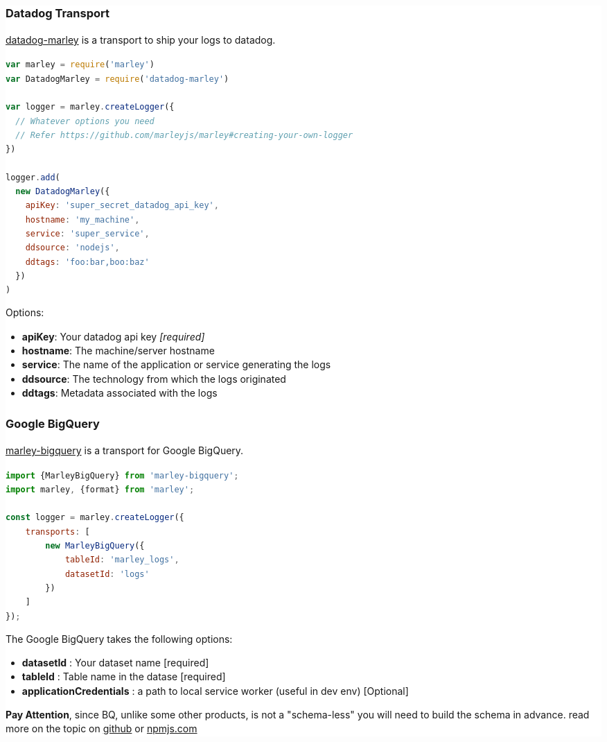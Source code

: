 ### Datadog Transport
[datadog-marley][38] is a transport to ship your logs to datadog.

```javascript
var marley = require('marley')
var DatadogMarley = require('datadog-marley')

var logger = marley.createLogger({
  // Whatever options you need
  // Refer https://github.com/marleyjs/marley#creating-your-own-logger
})

logger.add(
  new DatadogMarley({
    apiKey: 'super_secret_datadog_api_key',
    hostname: 'my_machine',
    service: 'super_service',
    ddsource: 'nodejs',
    ddtags: 'foo:bar,boo:baz'
  })
)
```

Options:
* __apiKey__: Your datadog api key *[required]*
* __hostname__: The machine/server hostname
* __service__: The name of the application or service generating the logs
* __ddsource__: The technology from which the logs originated
* __ddtags__: Metadata associated with the logs

### Google BigQuery
[marley-bigquery][42] is a transport for Google BigQuery.

```js
import {MarleyBigQuery} from 'marley-bigquery';
import marley, {format} from 'marley';

const logger = marley.createLogger({
	transports: [
		new MarleyBigQuery({
			tableId: 'marley_logs',
			datasetId: 'logs'
		})
	]
});
```

The Google BigQuery takes the following options:

* __datasetId__   	      	    : Your dataset name [required]
* __tableId__     	  	    : Table name in the datase [required]
* __applicationCredentials__    : a path to local service worker (useful in dev env) [Optional]

**Pay Attention**, since BQ, unlike some other products, is not a "schema-less" you will need to build the schema in advance.
read more on the topic on [github][42] or [npmjs.com][43]


[you search for]: https://www.npmjs.com/search?q=marley
[0]: https://nodejs.org/api/stream.html#stream_class_stream_writable
[1]: https://github.com/flatiron/marleyd
[2]: https://github.com/indexzero/marley-couchdb
[3]: http://guide.couchdb.org/draft/design.html
[4]: https://github.com/mranney/node_redis
[5]: https://github.com/indexzero/marley-loggly
[6]: http://nodejitsu.com
[7]: https://github.com/nodejitsu/node-loggly
[8]: http://loggly.com
[9]: http://www.loggly.com/product/
[10]: http://wiki.loggly.com/loggingfromcode
[11]: https://github.com/indexzero/marley-riak
[12]: http://riakjs.org
[13]: https://github.com/frank06/riak-js/blob/master/src/http_client.coffee#L10
[14]: http://github.com/indexzero/marley-mongodb
[15]: http://github.com/appsattic/marley-simpledb
[16]: http://github.com/wavded/marley-mail
[17]: https://github.com/weaver/node-mail
[18]: https://github.com/jesseditson/marley-sns
[19]: https://github.com/namshi/marley-graylog2
[20]: https://github.com/jorgebay/marley-cassandra
[21]: https://github.com/jpoon/marley-azuretable
[22]: https://github.com/rickcraig/marley-airbrake2
[24]: https://github.com/sematext/marley-logsene
[25]: https://github.com/timdp/marley-aws-cloudwatch
[26]: https://github.com/lazywithclass/marley-cloudwatch
[27]: https://github.com/kenperkins/marley-papertrail
[28]: https://github.com/pkallos/marley-firehose
[29]: https://www.npmjs.com/package/@google-cloud/logging-marley
[30]: https://cloud.google.com/logging/
[31]: https://github.com/joelee/marley-spark
[32]: https://github.com/avens19/marley-sumologic-transport
[33]: https://github.com/peteward44/marley-winlog2
[34]: https://github.com/hakanostrom/marley-cloudant
[35]: https://github.com/SerayaEryn/fast-file-rotate
[36]: https://github.com/inspiredjw/marley-dynamodb
[37]: https://github.com/logdna/logdna-marley
[38]: https://github.com/itsfadnis/datadog-marley
[39]: https://github.com/TheAppleFreak/marley-slack-webhook-transport
[40]: https://github.com/punkish/marley-better-sqlite3
[41]: https://github.com/aandrewww/marley-transport-sentry-node
[42]: https://github.com/kaminskypavel/marley-bigquery
[43]: https://www.npmjs.com/package/marley-bigquery
[44]: https://github.com/Quintinity/humio-marley
[45]: https://github.com/datalust/marley-seq
[46]: https://github.com/arpad1337/marley-console-transport-in-worker
[47]: https://github.com/kimnetics/marley-newrelic-agent-transport
[48]: https://github.com/loderunner/marley-transport-vscode